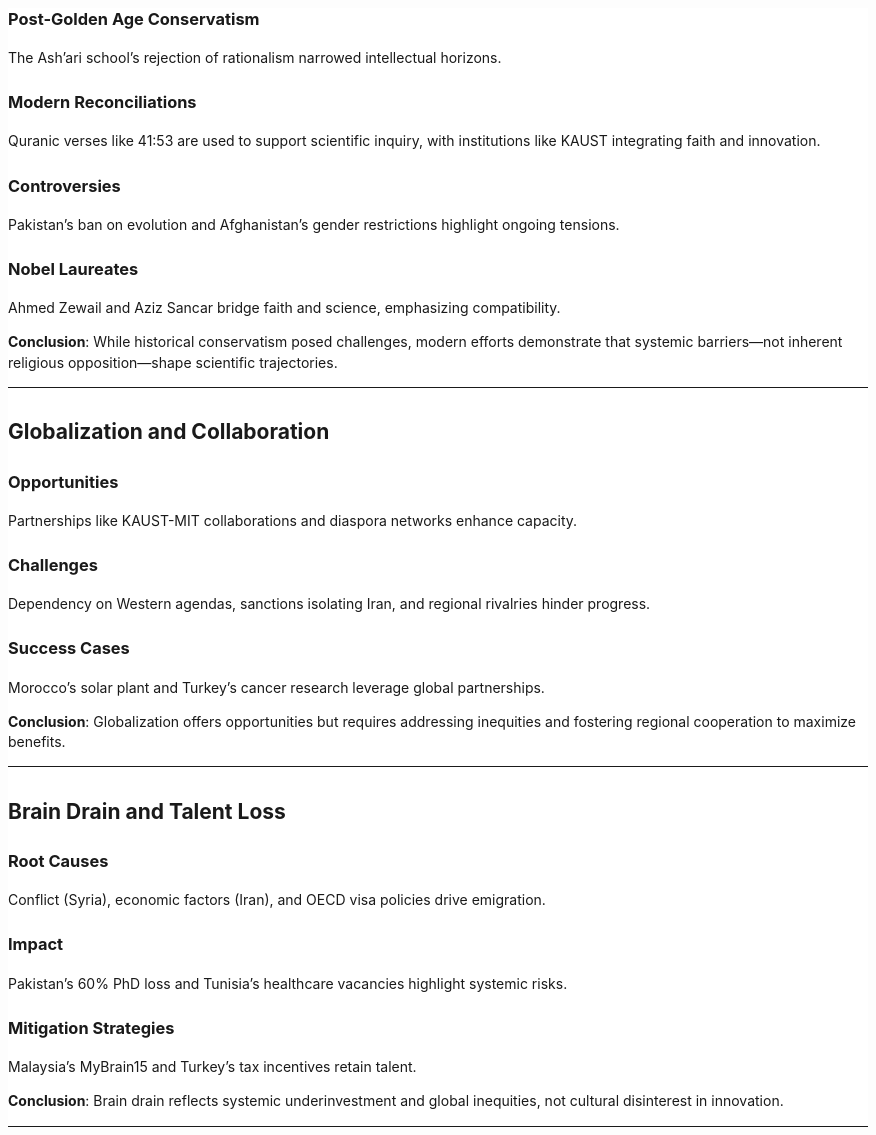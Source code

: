 ### **Post-Golden Age Conservatism**  
The Ash’ari school’s rejection of rationalism narrowed intellectual horizons.  

### **Modern Reconciliations**  
Quranic verses like 41:53 are used to support scientific inquiry, with institutions like KAUST integrating faith and innovation.  

### **Controversies**  
Pakistan’s ban on evolution and Afghanistan’s gender restrictions highlight ongoing tensions.  

### **Nobel Laureates**  
Ahmed Zewail and Aziz Sancar bridge faith and science, emphasizing compatibility.  

**Conclusion**: While historical conservatism posed challenges, modern efforts demonstrate that systemic barriers—not inherent religious opposition—shape scientific trajectories.  

---

## Globalization and Collaboration  
### **Opportunities**  
Partnerships like KAUST-MIT collaborations and diaspora networks enhance capacity.  

### **Challenges**  
Dependency on Western agendas, sanctions isolating Iran, and regional rivalries hinder progress.  

### **Success Cases**  
Morocco’s solar plant and Turkey’s cancer research leverage global partnerships.  

**Conclusion**: Globalization offers opportunities but requires addressing inequities and fostering regional cooperation to maximize benefits.  

---

## Brain Drain and Talent Loss  
### **Root Causes**  
Conflict (Syria), economic factors (Iran), and OECD visa policies drive emigration.  

### **Impact**  
Pakistan’s 60% PhD loss and Tunisia’s healthcare vacancies highlight systemic risks.  

### **Mitigation Strategies**  
Malaysia’s MyBrain15 and Turkey’s tax incentives retain talent.  

**Conclusion**: Brain drain reflects systemic underinvestment and global inequities, not cultural disinterest in innovation.  

---
